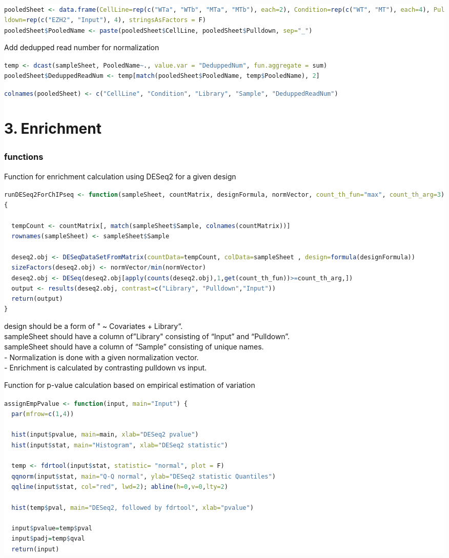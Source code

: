 ``` r
pooledSheet <- data.frame(CellLine=rep(c("WTa", "WTb", "MTa", "MTb"), each=2), Condition=rep(c("WT", "MT"), each=4), Pulldown=rep(c("EZH2", "Input"), 4), stringsAsFactors = F)
pooledSheet$PooledName <- paste(pooledSheet$CellLine, pooledSheet$Pulldown, sep="_")
```

Add dedupped read number for
normalization

``` r
temp <- dcast(sampleSheet, PooledName~., value.var = "DeduppedNum", fun.aggregate = sum)
pooledSheet$DeduppedReadNum <- temp[match(pooledSheet$PooledName, temp$PooledName), 2]
```

``` r
colnames(pooledSheet) <- c("CellLine", "Condition", "Library", "Sample", "DeduppedReadNum")
```

# 3\. Enrichment

### functions

Function for enrichment calculation using DESeq2 for a given
design

``` r
runDESeq2ForChIPseq <- function(sampleSheet, countMatrix, designFormula, normVector, count_th_fun="max", count_th_arg=3) {

  tempCount <- countMatrix[, match(sampleSheet$Sample, colnames(countMatrix))]
  rownames(sampleSheet) <- sampleSheet$Sample
  
  deseq2.obj <- DESeqDataSetFromMatrix(countData=tempCount, colData=sampleSheet , design=formula(designFormula))
  sizeFactors(deseq2.obj) <- normVector/min(normVector)
  deseq2.obj <- DESeq(deseq2.obj[apply(counts(deseq2.obj),1,get(count_th_fun))>=count_th_arg,])
  output <- results(deseq2.obj, contrast=c("Library", "Pulldown","Input")) 
  return(output)
}
```

design should be a form of " ~ Covariates + Library“.  
sampleSheet should have a column of”Library" consisting of “Input” and
“Pulldown”.  
sampleSheet should have a column of “Sample” consisting of unique
names.  
\- Normalization is done with a given normalization vector.  
\- Enrichment is calculated by contrasting pulldown vs input.

Function for p-value calculation based on empirical estimation of
variation

``` r
assignEmpPvalue <- function(input, main="Input") {
  par(mfrow=c(1,4))
  
  hist(input$pvalue, main=main, xlab="DESeq2 pvalue")
  hist(input$stat, main="Histogram", xlab="DESeq2 statistic")
  
  temp <- fdrtool(input$stat, statistic= "normal", plot = F)
  qqnorm(input$stat, main="Q-Q normal", ylab="DESeq2 statistic Quantiles")
  qqline(input$stat, col="red", lwd=2); abline(h=0,v=0,lty=2)
  
  hist(temp$pval, main="DESeq2, followed by fdrtool", xlab="pvalue")
  
  input$pvalue=temp$pval
  input$padj=temp$qval
  return(input)
```